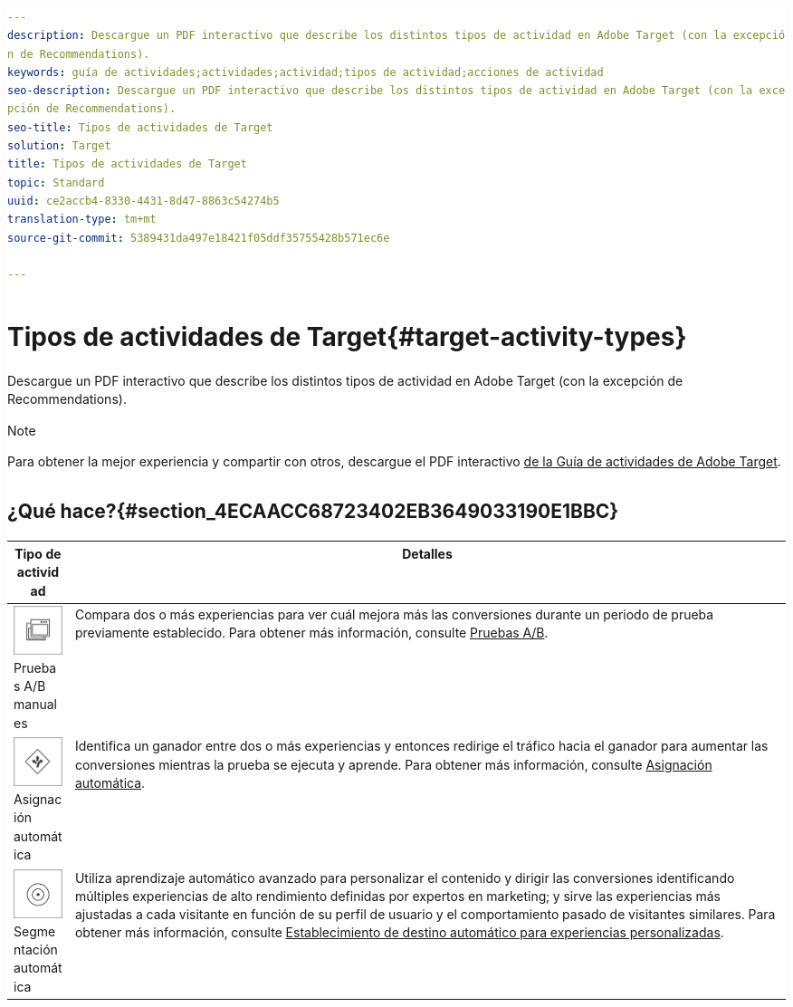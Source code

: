 ```yaml
---
description: Descargue un PDF interactivo que describe los distintos tipos de actividad en Adobe Target (con la excepción de Recommendations).
keywords: guía de actividades;actividades;actividad;tipos de actividad;acciones de actividad
seo-description: Descargue un PDF interactivo que describe los distintos tipos de actividad en Adobe Target (con la excepción de Recommendations).
seo-title: Tipos de actividades de Target
solution: Target
title: Tipos de actividades de Target
topic: Standard
uuid: ce2accb4-8330-4431-8d47-8863c54274b5
translation-type: tm+mt
source-git-commit: 5389431da497e18421f05ddf35755428b571ec6e

---
```



# Tipos de actividades de Target{#target-activity-types}

Descargue un PDF interactivo que describe los distintos tipos de actividad en Adobe Target (con la excepción de Recommendations).

>[!NOTE]
>
>Para obtener la mejor experiencia y compartir con otros, descargue el PDF interactivo [de la Guía de actividades de Adobe Target](https://marketing.adobe.com/resources/help/en_US/target/activities_guide_82817.pdf).

## ¿Qué hace?{#section_4ECAACC68723402EB3649033190E1BBC}

| Tipo de actividad | Detalles |
|--- |--- |
| ![Icono](/help/c-activities/assets/icon_ab.png)<br/>Pruebas A/B manuales | Compara dos o más experiencias para ver cuál mejora más las conversiones durante un periodo de prueba previamente establecido.  Para obtener más información, consulte [Pruebas A/B](/help/c-activities/t-test-ab/test-ab.md). |
| ![Icono de asignación automática](/help/c-activities/assets/icon_auto_allocate.png)<br/>Asignación automática | Identifica un ganador entre dos o más experiencias y entonces redirige el tráfico hacia el ganador para aumentar las conversiones mientras la prueba se ejecuta y aprende.  Para obtener más información, consulte [Asignación automática](/help/c-activities/automated-traffic-allocation/automated-traffic-allocation.md). |
| ![Icono AT](/help/c-activities/assets/icon_auto_target.png)<br/>Segmentación automática | Utiliza aprendizaje automático avanzado para personalizar el contenido y dirigir las conversiones identificando múltiples experiencias de alto rendimiento definidas por expertos en marketing; y sirve las experiencias más ajustadas a cada visitante en función de su perfil de usuario y el comportamiento pasado de visitantes similares.  Para obtener más información, consulte [Establecimiento de destino automático para experiencias personalizadas](/help/c-activities/auto-target-to-optimize.md). |
